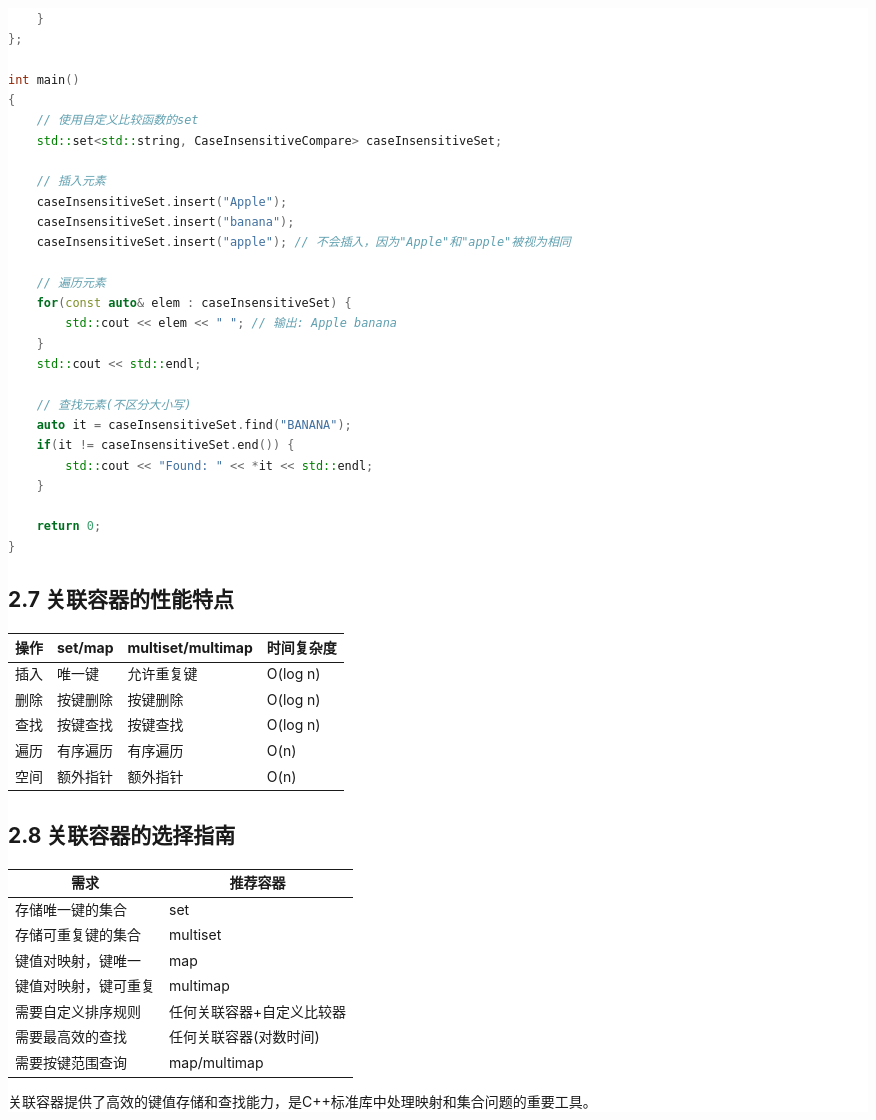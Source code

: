 ```cpp
    }
};

int main()
{
    // 使用自定义比较函数的set
    std::set<std::string, CaseInsensitiveCompare> caseInsensitiveSet;
    
    // 插入元素
    caseInsensitiveSet.insert("Apple");
    caseInsensitiveSet.insert("banana");
    caseInsensitiveSet.insert("apple"); // 不会插入，因为"Apple"和"apple"被视为相同
    
    // 遍历元素
    for(const auto& elem : caseInsensitiveSet) {
        std::cout << elem << " "; // 输出: Apple banana
    }
    std::cout << std::endl;
    
    // 查找元素(不区分大小写)
    auto it = caseInsensitiveSet.find("BANANA");
    if(it != caseInsensitiveSet.end()) {
        std::cout << "Found: " << *it << std::endl;
    }
    
    return 0;
}
```

## 2.7 关联容器的性能特点

| 操作 | set/map | multiset/multimap | 时间复杂度 |
|------|---------|-------------------|------------|
| 插入 | 唯一键 | 允许重复键 | O(log n) |
| 删除 | 按键删除 | 按键删除 | O(log n) |
| 查找 | 按键查找 | 按键查找 | O(log n) |
| 遍历 | 有序遍历 | 有序遍历 | O(n) |
| 空间 | 额外指针 | 额外指针 | O(n) |

## 2.8 关联容器的选择指南

| 需求 | 推荐容器 |
|------|----------|
| 存储唯一键的集合 | set |
| 存储可重复键的集合 | multiset |
| 键值对映射，键唯一 | map |
| 键值对映射，键可重复 | multimap |
| 需要自定义排序规则 | 任何关联容器+自定义比较器 |
| 需要最高效的查找 | 任何关联容器(对数时间) |
| 需要按键范围查询 | map/multimap |

关联容器提供了高效的键值存储和查找能力，是C++标准库中处理映射和集合问题的重要工具。